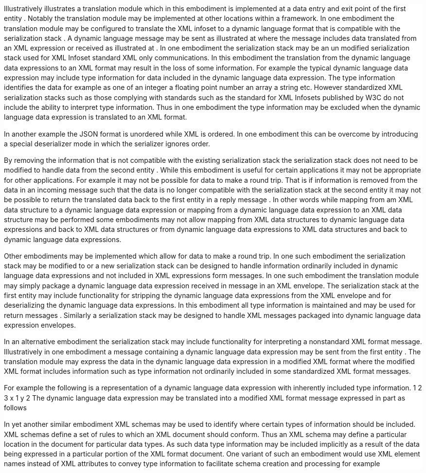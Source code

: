 Illustratively illustrates a translation module which in this embodiment is implemented at a data entry and exit point of the first entity . Notably the translation module may be implemented at other locations within a framework. In one embodiment the translation module may be configured to translate the XML infoset to a dynamic language format that is compatible with the serialization stack . A dynamic language message may be sent as illustrated at where the message includes data translated from an XML expression or received as illustrated at . In one embodiment the serialization stack may be an un modified serialization stack used for XML Infoset standard XML only communications. In this embodiment the translation from the dynamic language data expressions to an XML format may result in the loss of some information. For example the typical dynamic language data expression may include type information for data included in the dynamic language data expression. The type information identifies the data for example as one of an integer a floating point number an array a string etc. However standardized XML serialization stacks such as those complying with standards such as the standard for XML Infosets published by W3C do not include the ability to interpret type information. Thus in one embodiment the type information may be excluded when the dynamic language data expression is translated to an XML format.

In another example the JSON format is unordered while XML is ordered. In one embodiment this can be overcome by introducing a special deserializer mode in which the serializer ignores order.

By removing the information that is not compatible with the existing serialization stack the serialization stack does not need to be modified to handle data from the second entity . While this embodiment is useful for certain applications it may not be appropriate for other applications. For example it may not be possible for data to make a round trip. That is if information is removed from the data in an incoming message such that the data is no longer compatible with the serialization stack at the second entity it may not be possible to return the translated data back to the first entity in a reply message . In other words while mapping from am XML data structure to a dynamic language data expression or mapping from a dynamic language data expression to an XML data structure may be performed some embodiments may not allow mapping from XML data structures to dynamic language data expressions and back to XML data structures or from dynamic language data expressions to XML data structures and back to dynamic language data expressions.

Other embodiments may be implemented which allow for data to make a round trip. In one such embodiment the serialization stack may be modified to or a new serialization stack can be designed to handle information ordinarily included in dynamic language data expressions and not included in XML expressions form messages. In one such embodiment the translation module may simply package a dynamic language data expression received in message in an XML envelope. The serialization stack at the first entity may include functionality for stripping the dynamic language data expressions from the XML envelope and for deserializing the dynamic language data expressions. In this embodiment all type information is maintained and may be used for return messages . Similarly a serialization stack may be designed to handle XML messages packaged into dynamic language data expression envelopes.

In an alternative embodiment the serialization stack may include functionality for interpreting a nonstandard XML format message. Illustratively in one embodiment a message containing a dynamic language data expression may be sent from the first entity . The translation module may express the data in the dynamic language data expression in a modified XML format where the modified XML format includes information such as type information not ordinarily included in some standardized XML format messages.

For example the following is a representation of a dynamic language data expression with inherently included type information. 1 2 3 x 1 y 2 The dynamic language data expression may be translated into a modified XML format message expressed in part as follows 

In yet another similar embodiment XML schemas may be used to identify where certain types of information should be included. XML schemas define a set of rules to which an XML document should conform. Thus an XML schema may define a particular location in the document for particular data types. As such data type information may be included implicitly as a result of the data being expressed in a particular portion of the XML format document. One variant of such an embodiment would use XML element names instead of XML attributes to convey type information to facilitate schema creation and processing for example 
